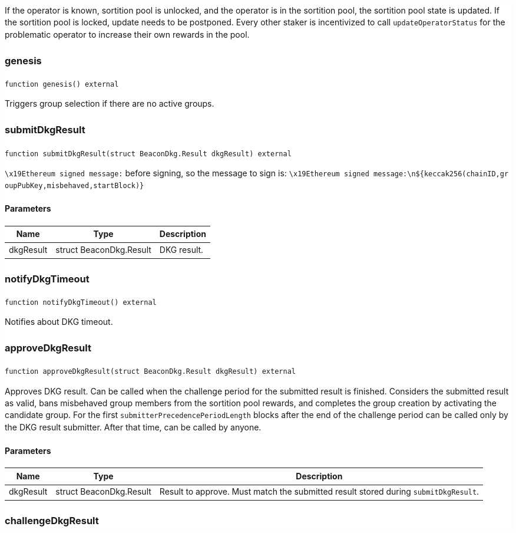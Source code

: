 If the operator is known, sortition pool is unlocked, and the operator is in the sortition pool, the sortition pool state is updated. If the sortition pool is locked, update needs to be postponed. Every other staker is incentivized to call `updateOperatorStatus` for the problematic operator to increase their own rewards in the pool.

### genesis

```solidity
function genesis() external
```

Triggers group selection if there are no active groups.

### submitDkgResult

```solidity
function submitDkgResult(struct BeaconDkg.Result dkgResult) external
```

`\x19Ethereum signed message:` before signing, so the message to sign is: `\x19Ethereum signed message:\n${keccak256(chainID,groupPubKey,misbehaved,startBlock)}`

#### Parameters

| Name      | Type                    | Description |
| --------- | ----------------------- | ----------- |
| dkgResult | struct BeaconDkg.Result | DKG result. |

### notifyDkgTimeout

```solidity
function notifyDkgTimeout() external
```

Notifies about DKG timeout.

### approveDkgResult

```solidity
function approveDkgResult(struct BeaconDkg.Result dkgResult) external
```

Approves DKG result. Can be called when the challenge period for the submitted result is finished. Considers the submitted result as valid, bans misbehaved group members from the sortition pool rewards, and completes the group creation by activating the candidate group. For the first `submitterPrecedencePeriodLength` blocks after the end of the challenge period can be called only by the DKG result submitter. After that time, can be called by anyone.

#### Parameters

| Name      | Type                    | Description                                                                         |
| --------- | ----------------------- | ----------------------------------------------------------------------------------- |
| dkgResult | struct BeaconDkg.Result | Result to approve. Must match the submitted result stored during `submitDkgResult`. |

### challengeDkgResult
